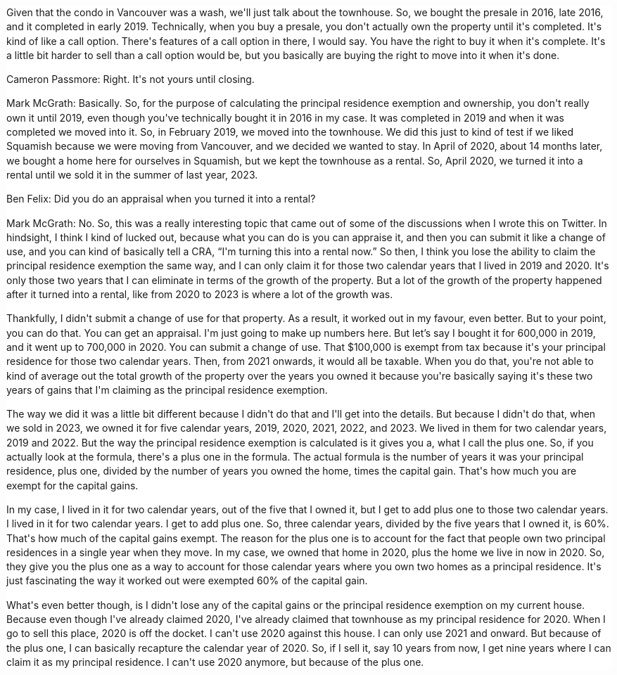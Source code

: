 Given that the condo in Vancouver was a wash, we'll just talk about the townhouse. So, we bought the presale in 2016, late 2016, and it completed in early 2019. Technically, when you buy a presale, you don't actually own the property until it's completed. It's kind of like a call option. There's features of a call option in there, I would say. You have the right to buy it when it's complete. It's a little bit harder to sell than a call option would be, but you basically are buying the right to move into it when it's done.

Cameron Passmore: Right. It's not yours until closing.

Mark McGrath: Basically. So, for the purpose of calculating the principal residence exemption and ownership, you don't really own it until 2019, even though you've technically bought it in 2016 in my case. It was completed in 2019 and when it was completed we moved into it. So, in February 2019, we moved into the townhouse. We did this just to kind of test if we liked Squamish because we were moving from Vancouver, and we decided we wanted to stay. In April of 2020, about 14 months later, we bought a home here for ourselves in Squamish, but we kept the townhouse as a rental. So, April 2020, we turned it into a rental until we sold it in the summer of last year, 2023.

Ben Felix: Did you do an appraisal when you turned it into a rental?

Mark McGrath: No. So, this was a really interesting topic that came out of some of the discussions when I wrote this on Twitter. In hindsight, I think I kind of lucked out, because what you can do is you can appraise it, and then you can submit it like a change of use, and you can kind of basically tell a CRA, “I'm turning this into a rental now.” So then, I think you lose the ability to claim the principal residence exemption the same way, and I can only claim it for those two calendar years that I lived in 2019 and 2020. It's only those two years that I can eliminate in terms of the growth of the property. But a lot of the growth of the property happened after it turned into a rental, like from 2020 to 2023 is where a lot of the growth was.

Thankfully, I didn't submit a change of use for that property. As a result, it worked out in my favour, even better. But to your point, you can do that. You can get an appraisal. I'm just going to make up numbers here. But let’s say I bought it for 600,000 in 2019, and it went up to 700,000 in 2020. You can submit a change of use. That $100,000 is exempt from tax because it's your principal residence for those two calendar years. Then, from 2021 onwards, it would all be taxable. When you do that, you're not able to kind of average out the total growth of the property over the years you owned it because you're basically saying it's these two years of gains that I'm claiming as the principal residence exemption.

The way we did it was a little bit different because I didn't do that and I'll get into the details. But because I didn't do that, when we sold in 2023, we owned it for five calendar years, 2019, 2020, 2021, 2022, and 2023. We lived in them for two calendar years, 2019 and 2022. But the way the principal residence exemption is calculated is it gives you a, what I call the plus one. So, if you actually look at the formula, there's a plus one in the formula. The actual formula is the number of years it was your principal residence, plus one, divided by the number of years you owned the home, times the capital gain. That's how much you are exempt for the capital gains.

In my case, I lived in it for two calendar years, out of the five that I owned it, but I get to add plus one to those two calendar years. I lived in it for two calendar years. I get to add plus one. So, three calendar years, divided by the five years that I owned it, is 60%. That's how much of the capital gains exempt. The reason for the plus one is to account for the fact that people own two principal residences in a single year when they move. In my case, we owned that home in 2020, plus the home we live in now in 2020. So, they give you the plus one as a way to account for those calendar years where you own two homes as a principal residence. It's just fascinating the way it worked out were exempted 60% of the capital gain.

What's even better though, is I didn't lose any of the capital gains or the principal residence exemption on my current house. Because even though I've already claimed 2020, I've already claimed that townhouse as my principal residence for 2020. When I go to sell this place, 2020 is off the docket. I can't use 2020 against this house. I can only use 2021 and onward. But because of the plus one, I can basically recapture the calendar year of 2020. So, if I sell it, say 10 years from now, I get nine years where I can claim it as my principal residence. I can't use 2020 anymore, but because of the plus one.
